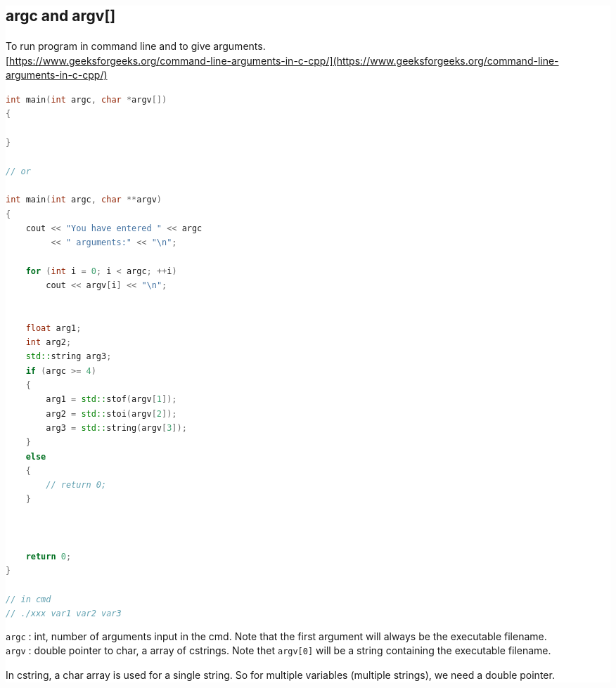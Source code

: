 ## argc and argv\[\]

To run program in command line and to give arguments.  
[https://www.geeksforgeeks.org/command-line-arguments-in-c-cpp/](https://www.geeksforgeeks.org/command-line-arguments-in-c-cpp/)

```cpp
int main(int argc, char *argv[])
{

}

// or 

int main(int argc, char **argv)
{
    cout << "You have entered " << argc 
         << " arguments:" << "\n"; 
  
    for (int i = 0; i < argc; ++i) 
        cout << argv[i] << "\n"; 
    
    
    float arg1;
    int arg2;
    std::string arg3; 
    if (argc >= 4)
    {
        arg1 = std::stof(argv[1]);
        arg2 = std::stoi(argv[2]);
        arg3 = std::string(argv[3]);
    }
    else
    {
        // return 0;
    }
      
        
            
    return 0; 
}

// in cmd
// ./xxx var1 var2 var3 
```

`argc` : int, number of arguments input in the cmd. Note that the first argument will always be the executable filename.  
`argv` : double pointer to char, a array of cstrings. Note thet `argv[0]` will be a string containing the executable filename. 

In cstring, a char array is used for a single string. So for multiple variables \(multiple strings\), we need a double pointer. 

